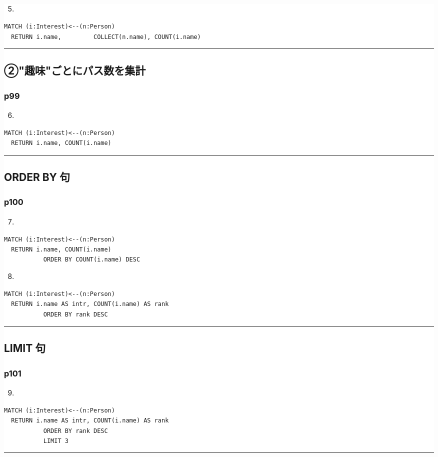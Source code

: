 5.
```
MATCH (i:Interest)<--(n:Person)
  RETURN i.name,         COLLECT(n.name), COUNT(i.name)
```

---

## ②"趣味"ごとにパス数を集計

### p99

6.
```
MATCH (i:Interest)<--(n:Person)
  RETURN i.name, COUNT(i.name)
```

---

## ORDER BY 句

### p100

7.
```
MATCH (i:Interest)<--(n:Person)
  RETURN i.name, COUNT(i.name)
           ORDER BY COUNT(i.name) DESC
```

8.
```
MATCH (i:Interest)<--(n:Person)
  RETURN i.name AS intr, COUNT(i.name) AS rank
           ORDER BY rank DESC
```

---

## LIMIT 句

### p101

9.
```
MATCH (i:Interest)<--(n:Person)
  RETURN i.name AS intr, COUNT(i.name) AS rank
           ORDER BY rank DESC
           LIMIT 3
```

---
